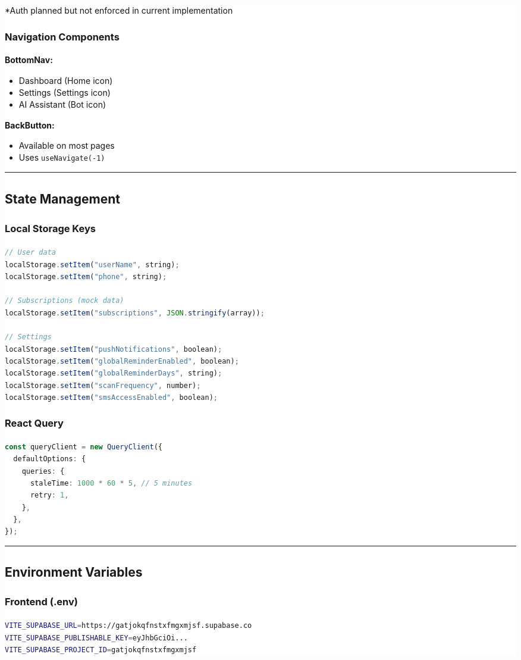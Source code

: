 
*Auth planned but not enforced in current implementation

### Navigation Components

**BottomNav:**
- Dashboard (Home icon)
- Settings (Settings icon)
- AI Assistant (Bot icon)

**BackButton:**
- Available on most pages
- Uses `useNavigate(-1)`

---

## State Management

### Local Storage Keys
```typescript
// User data
localStorage.setItem("userName", string);
localStorage.setItem("phone", string);

// Subscriptions (mock data)
localStorage.setItem("subscriptions", JSON.stringify(array));

// Settings
localStorage.setItem("pushNotifications", boolean);
localStorage.setItem("globalReminderEnabled", boolean);
localStorage.setItem("globalReminderDays", string);
localStorage.setItem("scanFrequency", number);
localStorage.setItem("smsAccessEnabled", boolean);
```

### React Query
```typescript
const queryClient = new QueryClient({
  defaultOptions: {
    queries: {
      staleTime: 1000 * 60 * 5, // 5 minutes
      retry: 1,
    },
  },
});
```

---

## Environment Variables

### Frontend (.env)
```bash
VITE_SUPABASE_URL=https://gatjokqfnstxfmgxmjsf.supabase.co
VITE_SUPABASE_PUBLISHABLE_KEY=eyJhbGciOi...
VITE_SUPABASE_PROJECT_ID=gatjokqfnstxfmgxmjsf
```

